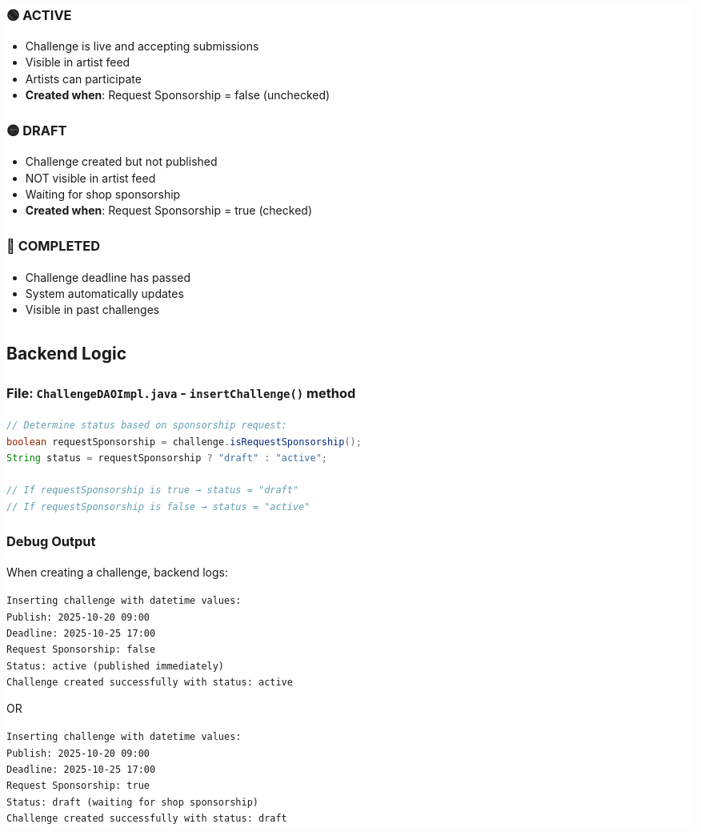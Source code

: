 ### 🟢 **ACTIVE**
- Challenge is live and accepting submissions
- Visible in artist feed
- Artists can participate
- **Created when**: Request Sponsorship = false (unchecked)

### 🟡 **DRAFT**
- Challenge created but not published
- NOT visible in artist feed
- Waiting for shop sponsorship
- **Created when**: Request Sponsorship = true (checked)

### 🔵 **COMPLETED**
- Challenge deadline has passed
- System automatically updates
- Visible in past challenges

## Backend Logic

### File: `ChallengeDAOImpl.java` - `insertChallenge()` method

```java
// Determine status based on sponsorship request:
boolean requestSponsorship = challenge.isRequestSponsorship();
String status = requestSponsorship ? "draft" : "active";

// If requestSponsorship is true → status = "draft"
// If requestSponsorship is false → status = "active"
```

### Debug Output
When creating a challenge, backend logs:
```
Inserting challenge with datetime values:
Publish: 2025-10-20 09:00
Deadline: 2025-10-25 17:00
Request Sponsorship: false
Status: active (published immediately)
Challenge created successfully with status: active
```

OR

```
Inserting challenge with datetime values:
Publish: 2025-10-20 09:00
Deadline: 2025-10-25 17:00
Request Sponsorship: true
Status: draft (waiting for shop sponsorship)
Challenge created successfully with status: draft
```
